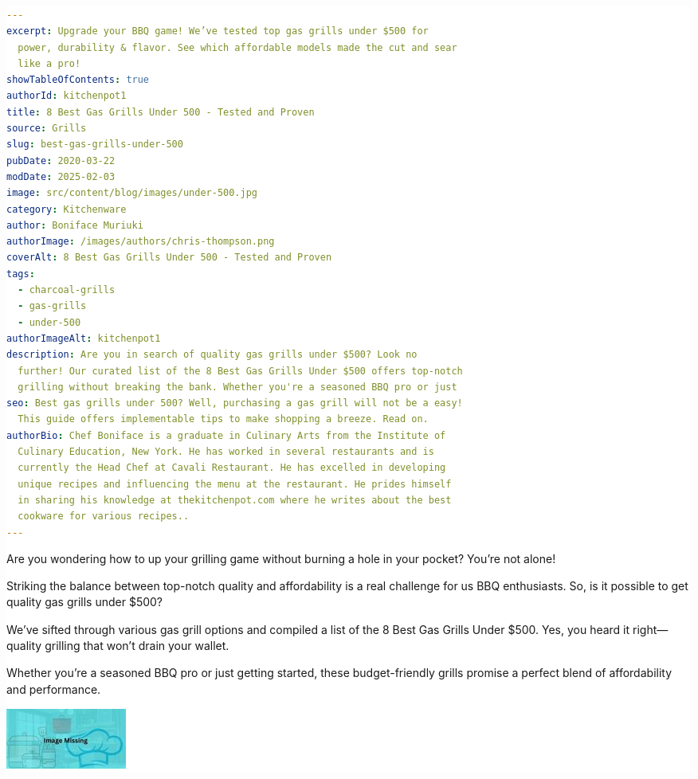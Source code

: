 ```yaml
---
excerpt: Upgrade your BBQ game! We’ve tested top gas grills under $500 for
  power, durability & flavor. See which affordable models made the cut and sear
  like a pro!
showTableOfContents: true
authorId: kitchenpot1
title: 8 Best Gas Grills Under 500 - Tested and Proven
source: Grills
slug: best-gas-grills-under-500
pubDate: 2020-03-22
modDate: 2025-02-03
image: src/content/blog/images/under-500.jpg
category: Kitchenware
author: Boniface Muriuki
authorImage: /images/authors/chris-thompson.png
coverAlt: 8 Best Gas Grills Under 500 - Tested and Proven
tags:
  - charcoal-grills
  - gas-grills
  - under-500
authorImageAlt: kitchenpot1
description: Are you in search of quality gas grills under $500? Look no
  further! Our curated list of the 8 Best Gas Grills Under $500 offers top-notch
  grilling without breaking the bank. Whether you're a seasoned BBQ pro or just
seo: Best gas grills under 500? Well, purchasing a gas grill will not be a easy!
  This guide offers implementable tips to make shopping a breeze. Read on.
authorBio: Chef Boniface is a graduate in Culinary Arts from the Institute of
  Culinary Education, New York. He has worked in several restaurants and is
  currently the Head Chef at Cavali Restaurant. He has excelled in developing
  unique recipes and influencing the menu at the restaurant. He prides himself
  in sharing his knowledge at thekitchenpot.com where he writes about the best
  cookware for various recipes..
---
```


Are you wondering how to up your grilling game without burning a hole in your pocket? You’re not alone!

Striking the balance between top-notch quality and affordability is a real challenge for us BBQ enthusiasts. So, is it possible to get quality gas grills under $500?

We’ve sifted through various gas grill options and compiled a list of the 8 Best Gas Grills Under $500. Yes, you heard it right—quality grilling that won’t drain your wallet.

Whether you’re a seasoned BBQ pro or just getting started, these budget-friendly grills promise a perfect blend of affordability and performance.

![Best Gas Grills Under $500](images/portablegasgrill.jpg)
